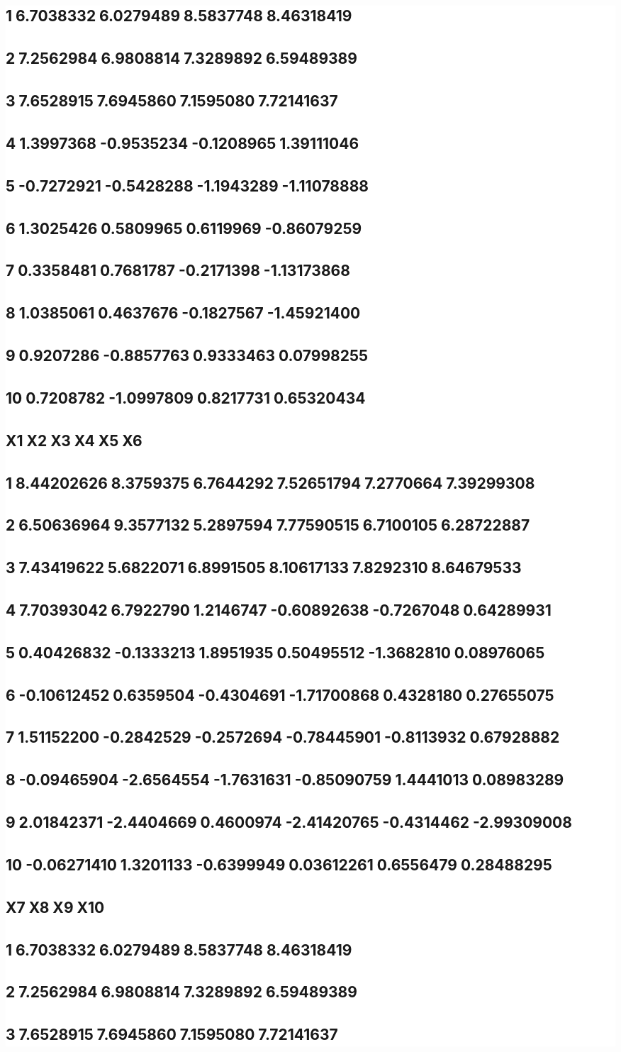 ## 1   6.7038332  6.0279489  8.5837748  8.46318419
## 2   7.2562984  6.9808814  7.3289892  6.59489389
## 3   7.6528915  7.6945860  7.1595080  7.72141637
## 4   1.3997368 -0.9535234 -0.1208965  1.39111046
## 5  -0.7272921 -0.5428288 -1.1943289 -1.11078888
## 6   1.3025426  0.5809965  0.6119969 -0.86079259
## 7   0.3358481  0.7681787 -0.2171398 -1.13173868
## 8   1.0385061  0.4637676 -0.1827567 -1.45921400
## 9   0.9207286 -0.8857763  0.9333463  0.07998255
## 10  0.7208782 -1.0997809  0.8217731  0.65320434
##             X1         X2         X3          X4         X5          X6
## 1   8.44202626  8.3759375  6.7644292  7.52651794  7.2770664  7.39299308
## 2   6.50636964  9.3577132  5.2897594  7.77590515  6.7100105  6.28722887
## 3   7.43419622  5.6822071  6.8991505  8.10617133  7.8292310  8.64679533
## 4   7.70393042  6.7922790  1.2146747 -0.60892638 -0.7267048  0.64289931
## 5   0.40426832 -0.1333213  1.8951935  0.50495512 -1.3682810  0.08976065
## 6  -0.10612452  0.6359504 -0.4304691 -1.71700868  0.4328180  0.27655075
## 7   1.51152200 -0.2842529 -0.2572694 -0.78445901 -0.8113932  0.67928882
## 8  -0.09465904 -2.6564554 -1.7631631 -0.85090759  1.4441013  0.08983289
## 9   2.01842371 -2.4404669  0.4600974 -2.41420765 -0.4314462 -2.99309008
## 10 -0.06271410  1.3201133 -0.6399949  0.03612261  0.6556479  0.28488295
##            X7         X8         X9         X10
## 1   6.7038332  6.0279489  8.5837748  8.46318419
## 2   7.2562984  6.9808814  7.3289892  6.59489389
## 3   7.6528915  7.6945860  7.1595080  7.72141637